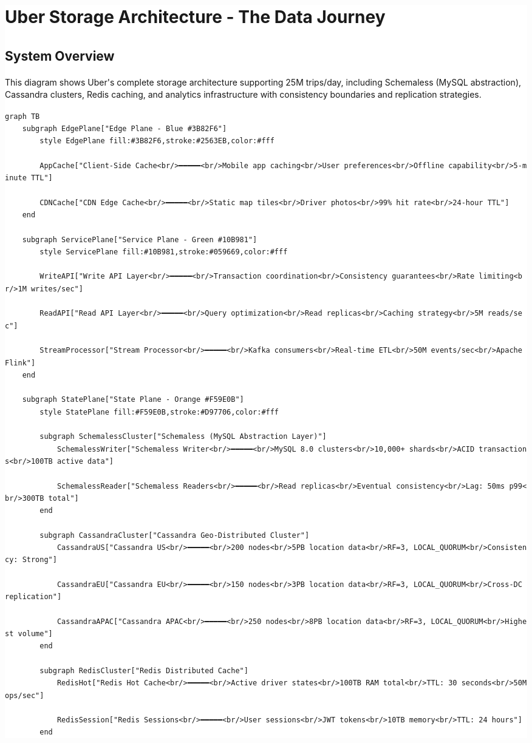 # Uber Storage Architecture - The Data Journey

## System Overview

This diagram shows Uber's complete storage architecture supporting 25M trips/day, including Schemaless (MySQL abstraction), Cassandra clusters, Redis caching, and analytics infrastructure with consistency boundaries and replication strategies.

```mermaid
graph TB
    subgraph EdgePlane["Edge Plane - Blue #3B82F6"]
        style EdgePlane fill:#3B82F6,stroke:#2563EB,color:#fff

        AppCache["Client-Side Cache<br/>━━━━━<br/>Mobile app caching<br/>User preferences<br/>Offline capability<br/>5-minute TTL"]

        CDNCache["CDN Edge Cache<br/>━━━━━<br/>Static map tiles<br/>Driver photos<br/>99% hit rate<br/>24-hour TTL"]
    end

    subgraph ServicePlane["Service Plane - Green #10B981"]
        style ServicePlane fill:#10B981,stroke:#059669,color:#fff

        WriteAPI["Write API Layer<br/>━━━━━<br/>Transaction coordination<br/>Consistency guarantees<br/>Rate limiting<br/>1M writes/sec"]

        ReadAPI["Read API Layer<br/>━━━━━<br/>Query optimization<br/>Read replicas<br/>Caching strategy<br/>5M reads/sec"]

        StreamProcessor["Stream Processor<br/>━━━━━<br/>Kafka consumers<br/>Real-time ETL<br/>50M events/sec<br/>Apache Flink"]
    end

    subgraph StatePlane["State Plane - Orange #F59E0B"]
        style StatePlane fill:#F59E0B,stroke:#D97706,color:#fff

        subgraph SchemalessCluster["Schemaless (MySQL Abstraction Layer)"]
            SchemalessWriter["Schemaless Writer<br/>━━━━━<br/>MySQL 8.0 clusters<br/>10,000+ shards<br/>ACID transactions<br/>100TB active data"]

            SchemalessReader["Schemaless Readers<br/>━━━━━<br/>Read replicas<br/>Eventual consistency<br/>Lag: 50ms p99<br/>300TB total"]
        end

        subgraph CassandraCluster["Cassandra Geo-Distributed Cluster"]
            CassandraUS["Cassandra US<br/>━━━━━<br/>200 nodes<br/>5PB location data<br/>RF=3, LOCAL_QUORUM<br/>Consistency: Strong"]

            CassandraEU["Cassandra EU<br/>━━━━━<br/>150 nodes<br/>3PB location data<br/>RF=3, LOCAL_QUORUM<br/>Cross-DC replication"]

            CassandraAPAC["Cassandra APAC<br/>━━━━━<br/>250 nodes<br/>8PB location data<br/>RF=3, LOCAL_QUORUM<br/>Highest volume"]
        end

        subgraph RedisCluster["Redis Distributed Cache"]
            RedisHot["Redis Hot Cache<br/>━━━━━<br/>Active driver states<br/>100TB RAM total<br/>TTL: 30 seconds<br/>50M ops/sec"]

            RedisSession["Redis Sessions<br/>━━━━━<br/>User sessions<br/>JWT tokens<br/>10TB memory<br/>TTL: 24 hours"]
        end
```